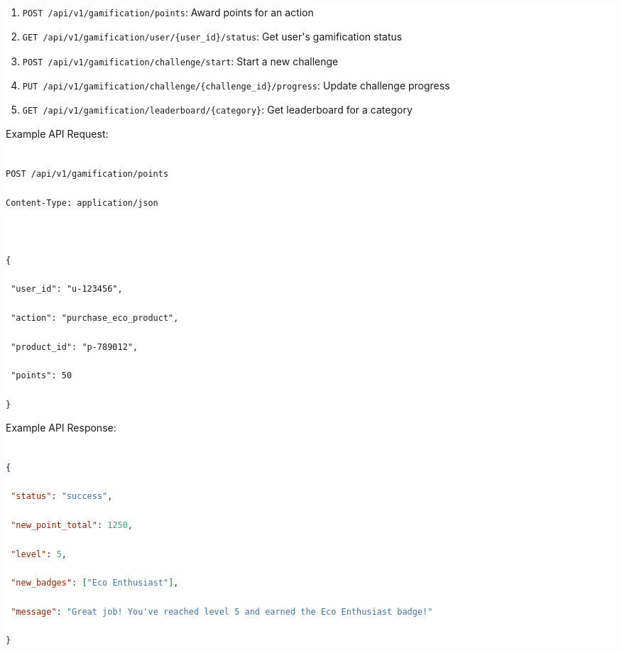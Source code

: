 
1. `POST /api/v1/gamification/points`: Award points for an action

2. `GET /api/v1/gamification/user/{user_id}/status`: Get user's gamification status

3. `POST /api/v1/gamification/challenge/start`: Start a new challenge

4. `PUT /api/v1/gamification/challenge/{challenge_id}/progress`: Update challenge progress

5. `GET /api/v1/gamification/leaderboard/{category}`: Get leaderboard for a category



Example API Request:

```http

POST /api/v1/gamification/points

Content-Type: application/json



{

 "user_id": "u-123456",

 "action": "purchase_eco_product",

 "product_id": "p-789012",

 "points": 50

}

```



Example API Response:

```json

{

 "status": "success",

 "new_point_total": 1250,

 "level": 5,

 "new_badges": ["Eco Enthusiast"],

 "message": "Great job! You've reached level 5 and earned the Eco Enthusiast badge!"

}

```

